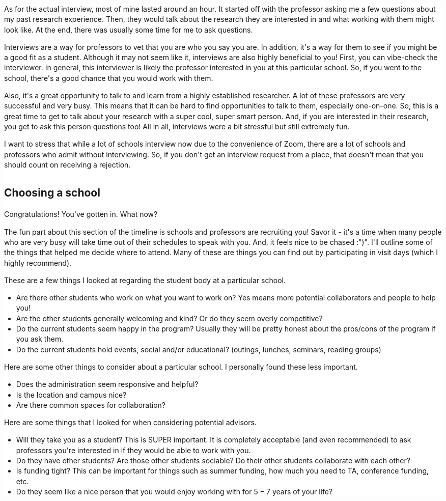 As for the actual interview, most of mine lasted around an hour. It started off with the professor asking me a few questions about my past research experience. Then, they would talk about the research they are interested in and what working with them might look like. At the end, there was usually some time for me to ask questions.

Interviews are a way for professors to vet that you are who you say you are. In addition, it's a way for them to see if you might be a good fit as a student. Although it may not seem like it, interviews are also highly beneficial to you! First, you can vibe-check the interviewer. In general, this interviewer is likely the professor interested in you at this particular school. So, if you went to the school, there's a good chance that you would work with them. 

Also, it's a great opportunity to talk to and learn from a highly established researcher. A lot of these professors are very successful and very busy. This means that it can be hard to find opportunities to talk to them, especially one-on-one. So, this is a great time to get to talk about your research with a super cool, super smart person. And, if you are interested in their research, you get to ask this person questions too! All in all, interviews were a bit stressful but still extremely fun.

I want to stress that while a lot of schools interview now due to the convenience of Zoom, there are a lot of schools and professors who admit without interviewing. So, if you don't get an interview request from a place, that doesn't mean that you should count on receiving a rejection. 

Choosing a school
------

Congratulations! You've gotten in. What now? 

The fun part about this section of the timeline is schools and professors are recruiting you! Savor it - it's a time when many people who are very busy will take time out of their schedules to speak with you. And, it feels nice to be chased :"\)". I'll outline some of the things that helped me decide where to attend. Many of these are things you can find out by participating in visit days (which I highly recommend). 

These are a few things I looked at regarding the student body at a particular school. 
+ Are there other students who work on what you want to work on? Yes means more potential collaborators and people to help you! 
+ Are the other students generally welcoming and kind? Or do they seem overly competitive? 
+ Do the current students seem happy in the program? Usually they will be pretty honest about the pros/cons of the program if you ask them. 
+ Do the current students hold events, social and/or educational? (outings, lunches, seminars, reading groups) 

Here are some other things to consider about a particular school. I personally found these less important.  
+ Does the administration seem responsive and helpful? 
+ Is the location and campus nice? 
+ Are there common spaces for collaboration? 

Here are some things that I looked for when considering potential advisors. 
+ Will they take you as a student? This is SUPER important. It is completely acceptable (and even recommended) to ask professors you're interested in if they would be able to work with you. 
+ Do they have other students? Are those other students sociable? Do their other students collaborate with each other? 
+ Is funding tight? This can be important for things such as summer funding, how much you need to TA, conference funding, etc. 
+ Do they seem like a nice person that you would enjoy working with for $5-7$ years of your life? 
